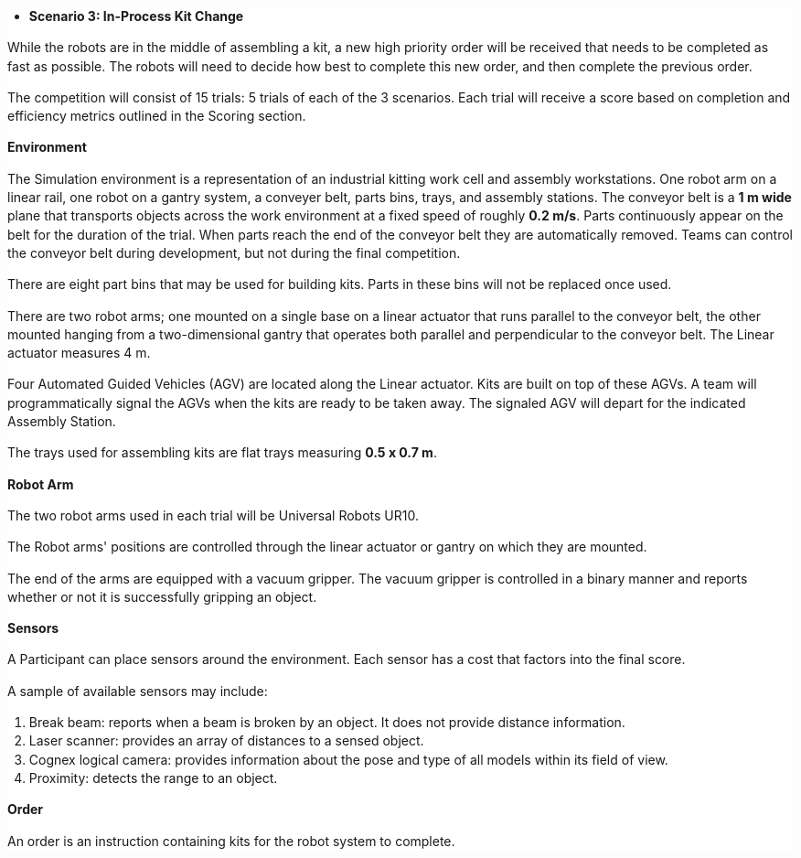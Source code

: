 * **Scenario 3: In-Process Kit Change**

While the robots are in the middle of assembling a kit, a new high priority order will be received that needs to be completed as fast as possible. The robots will need to decide how best to complete this new order, and then complete the previous order.

The competition will consist of 15 trials: 5 trials of each of the 3 scenarios. Each trial will receive a score based on completion and efficiency metrics outlined in the Scoring section.

**Environment**

The Simulation environment is a representation of an industrial kitting work cell and assembly workstations. One robot arm on a linear rail, one robot on a gantry system, a conveyer belt, parts bins, trays, and assembly stations.
The conveyor belt is a **1 m wide** plane that transports objects across the work environment at a fixed speed of roughly **0.2 m/s**. Parts continuously appear on the belt for the duration of the trial. When parts reach the end of the conveyor belt they are automatically removed. Teams can control the conveyor belt during development, but not during the final competition.

There are eight part bins that may be used for building kits. Parts in these bins will not be replaced once used.

There are two robot arms; one mounted on a single base on a linear actuator that runs parallel to the conveyor belt, the other mounted hanging from a two-dimensional gantry that operates both parallel and perpendicular to the conveyor belt. The Linear actuator measures 4 m.

Four Automated Guided Vehicles (AGV) are located along the Linear actuator. Kits are built on top of these AGVs. A team will programmatically signal the AGVs when the kits are ready to be taken away. The signaled AGV will depart for the indicated Assembly Station.

The trays used for assembling kits are flat trays measuring **0.5 x 0.7 m**.

**Robot Arm**

The two robot arms used in each trial will be Universal Robots UR10.

The Robot arms' positions are controlled through the linear actuator or gantry on which they are mounted.

The end of the arms are equipped with a vacuum gripper. The vacuum gripper is controlled in a binary manner and reports whether or not it is successfully gripping an object.

**Sensors**

A Participant can place sensors around the environment. Each sensor has a cost that factors into the final score.

A sample of available sensors may include:

1. Break beam: reports when a beam is broken by an object. It does not provide distance information.
2. Laser scanner: provides an array of distances to a sensed object.
3. Cognex logical camera: provides information about the pose and type of all models within its field of view.
4. Proximity: detects the range to an object.

**Order**

An order is an instruction containing kits for the robot system to complete.
